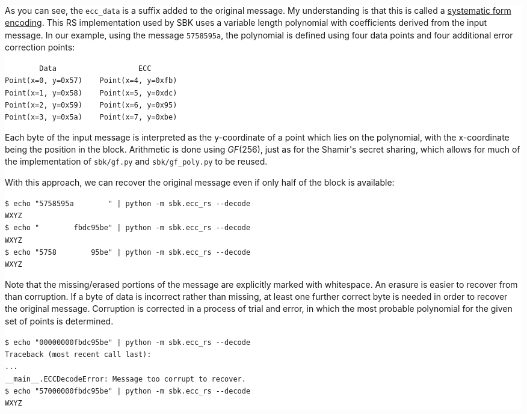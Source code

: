 As you can see, the `ecc_data` is a suffix added to the original message. My understanding is that this is called a [systematic form encoding][href_wiki_rs_systematic]. This RS implementation used by SBK uses a variable length polynomial with coefficients derived from the input message. In our example, using the message `5758595a`, the polynomial is defined using four data points and four additional error correction points:

```
        Data                   ECC
Point(x=0, y=0x57)    Point(x=4, y=0xfb)
Point(x=1, y=0x58)    Point(x=5, y=0xdc)
Point(x=2, y=0x59)    Point(x=6, y=0x95)
Point(x=3, y=0x5a)    Point(x=7, y=0xbe)
```

Each byte of the input message is interpreted as the y-coordinate of a point which lies on the polynomial, with the x-coordinate being the position in the block. Arithmetic is done using $`GF(256)`$, just as for the Shamir's secret sharing, which allows for much of the implementation of `sbk/gf.py` and `sbk/gf_poly.py` to be reused.

With this approach, we can recover the original message even if only half of the block is available:

```
$ echo "5758595a        " | python -m sbk.ecc_rs --decode
WXYZ
$ echo "        fbdc95be" | python -m sbk.ecc_rs --decode
WXYZ
$ echo "5758        95be" | python -m sbk.ecc_rs --decode
WXYZ
```

Note that the missing/erased portions of the message are explicitly marked with whitespace. An erasure is easier to recover from than corruption. If a byte of data is incorrect rather than missing, at least one further correct byte is needed in order to recover the original message. Corruption is corrected in a process of trial and error, in which the most probable polynomial for the given set of points is determined.

```
$ echo "00000000fbdc95be" | python -m sbk.ecc_rs --decode
Traceback (most recent call last):
...
__main__.ECCDecodeError: Message too corrupt to recover.
$ echo "57000000fbdc95be" | python -m sbk.ecc_rs --decode
WXYZ
```

[href_wiki_rscodes]: https://en.wikipedia.org/wiki/Reed%E2%80%93Solomon_error_correction

[href_wiki_rs_systematic]: https://en.wikipedia.org/wiki/Reed%E2%80%93Solomon_error_correction#Systematic_encoding_procedure:_The_message_as_an_initial_sequence_of_values


[href_wiki_ltcodes]: https://en.wikipedia.org/wiki/Luby_transform_code
[href_bitcoin_key_management]: https://arxiv.org/pdf/1802.04351.pdf
[href_wiki_data_remanence]: https://en.wikipedia.org/wiki/Data_remanence
[href_wiki_galois_field]: https://en.wikipedia.org/wiki/Finite_field
[href_oeis_a014234]: https://oeis.org/A014234
[href_wiki_slip0039_sss]: https://github.com/satoshilabs/slips/blob/master/slip-0039.md#shamirs-secret-sharing
[href_doi_org_rijndael]: https://doi.org/10.6028/NIST.FIPS.197
[^fnote_gfp_bignum]: Reasons it may have been fine to use $`GF(p)`$
[^fnote_gf_rijndeal_validation]: I was quite happy to see the same numbers pop out as for [the reference implementation of SLIP0039](https://github.com/trezor/python-shamir-mnemonic/)
[href_slip0039_forced_secret]: https://github.com/satoshilabs/slips/blob/master/slip-0039.md#design-rationale
[href_trezor_passphrase]: https://blog.trezor.io/passphrase-the-ultimate-protection-for-your-accounts-3a311990925b
[href_wiki_kdf]: https://en.wikipedia.org/wiki/Key_derivation_function
[href_github_phc_winner_argon2]: https://github.com/P-H-C/phc-winner-argon2
[href_wiki_acid_free_paper]: https://en.wikipedia.org/wiki/Acid-free_paper
[href_wiki_puche_laminator]: https://en.wikipedia.org/wiki/Pouch_laminator
[href_yt_metal_stamp]: https://www.youtube.com/watch?v=TrB62cPPNxc
[href_loppnet_metal_seed_storage]: https://blog.lopp.net/metal-bitcoin-seed-storage-stress-test-round-iii/
[href_jlopp_reviews]: https://jlopp.github.io/metal-bitcoin-storage-reviews/
[href_yt_kaminsky_mnemonics]: https://youtu.be/xneBjc8z0DE?t=2460
[href_wiki_spaced_repetition]: https://en.wikipedia.org/wiki/Spaced_repetition
[href_wiki_method_of_loki]: https://en.wikipedia.org/wiki/Method_of_loci
[href_wiki_fec]: https://en.wikipedia.org/wiki/Forward_error_correction